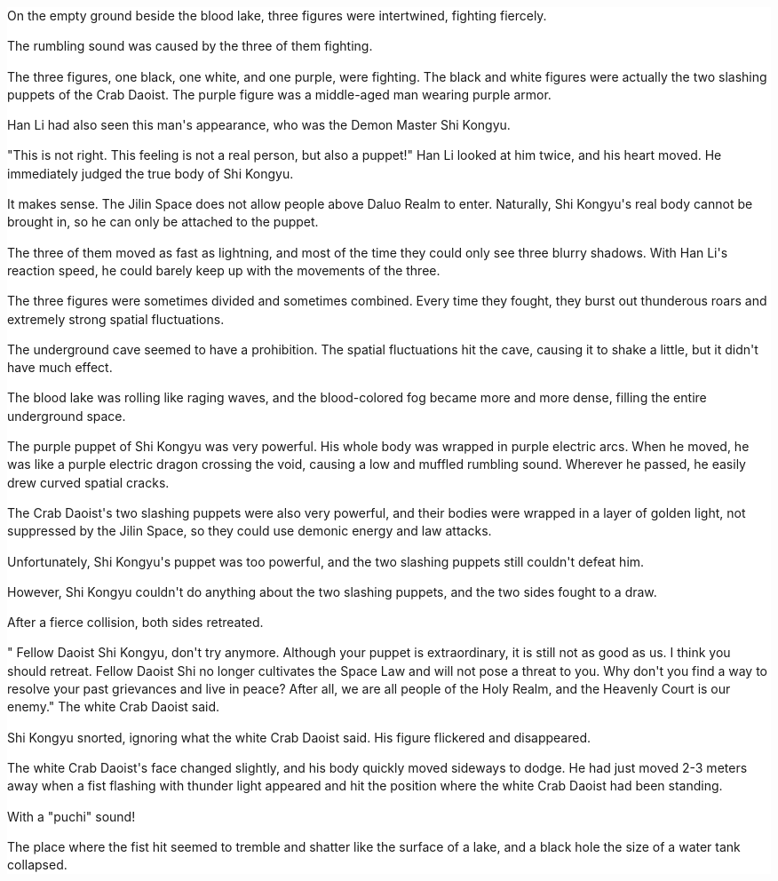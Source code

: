 On the empty ground beside the blood lake, three figures were intertwined, fighting fiercely.

The rumbling sound was caused by the three of them fighting.

The three figures, one black, one white, and one purple, were fighting. The black and white figures were actually the two slashing puppets of the Crab Daoist. The purple figure was a middle-aged man wearing purple armor.

Han Li had also seen this man's appearance, who was the Demon Master Shi Kongyu.

"This is not right. This feeling is not a real person, but also a puppet!" Han Li looked at him twice, and his heart moved. He immediately judged the true body of Shi Kongyu.

It makes sense. The Jilin Space does not allow people above Daluo Realm to enter. Naturally, Shi Kongyu's real body cannot be brought in, so he can only be attached to the puppet.

The three of them moved as fast as lightning, and most of the time they could only see three blurry shadows. With Han Li's reaction speed, he could barely keep up with the movements of the three.

The three figures were sometimes divided and sometimes combined. Every time they fought, they burst out thunderous roars and extremely strong spatial fluctuations.

The underground cave seemed to have a prohibition. The spatial fluctuations hit the cave, causing it to shake a little, but it didn't have much effect.

The blood lake was rolling like raging waves, and the blood-colored fog became more and more dense, filling the entire underground space.

The purple puppet of Shi Kongyu was very powerful. His whole body was wrapped in purple electric arcs. When he moved, he was like a purple electric dragon crossing the void, causing a low and muffled rumbling sound. Wherever he passed, he easily drew curved spatial cracks.

The Crab Daoist's two slashing puppets were also very powerful, and their bodies were wrapped in a layer of golden light, not suppressed by the Jilin Space, so they could use demonic energy and law attacks.

Unfortunately, Shi Kongyu's puppet was too powerful, and the two slashing puppets still couldn't defeat him.

However, Shi Kongyu couldn't do anything about the two slashing puppets, and the two sides fought to a draw.

After a fierce collision, both sides retreated.

" Fellow Daoist Shi Kongyu, don't try anymore. Although your puppet is extraordinary, it is still not as good as us. I think you should retreat. Fellow Daoist Shi no longer cultivates the Space Law and will not pose a threat to you. Why don't you find a way to resolve your past grievances and live in peace? After all, we are all people of the Holy Realm, and the Heavenly Court is our enemy." The white Crab Daoist said.

Shi Kongyu snorted, ignoring what the white Crab Daoist said. His figure flickered and disappeared.

The white Crab Daoist's face changed slightly, and his body quickly moved sideways to dodge. He had just moved 2-3 meters away when a fist flashing with thunder light appeared and hit the position where the white Crab Daoist had been standing.

With a "puchi" sound!

The place where the fist hit seemed to tremble and shatter like the surface of a lake, and a black hole the size of a water tank collapsed.
